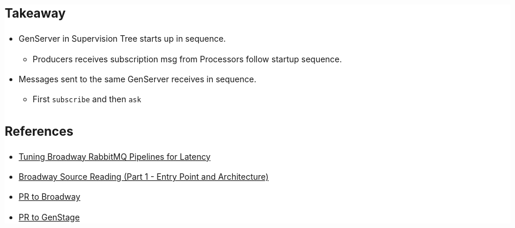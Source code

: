 <slide class="aligncenter ">

## Takeaway

* GenServer in Supervision Tree starts up in sequence.
    * Producers receives subscription msg from Processors follow startup sequence.

* Messages sent to the same GenServer receives in sequence.
    * First `subscribe` and then `ask`


<slide class="aligncenter ">

## References

* [Tuning Broadway RabbitMQ Pipelines for Latency](https://dockyard.com/blog/2021/06/24/tuning-broadway-rabbitmq-pipelines-for-latency?utm_medium=email&utm_source=elixir-radar)

* [Broadway Source Reading (Part 1 - Entry Point and Architecture)](https://www.thinkingincrowd.me/2021/03/30/broadway-source-reading-entry-and-architecture/)

* [PR to Broadway](https://github.com/dashbitco/broadway/pull/271)

* [PR to GenStage](https://github.com/elixir-lang/gen_stage/pull/277)
